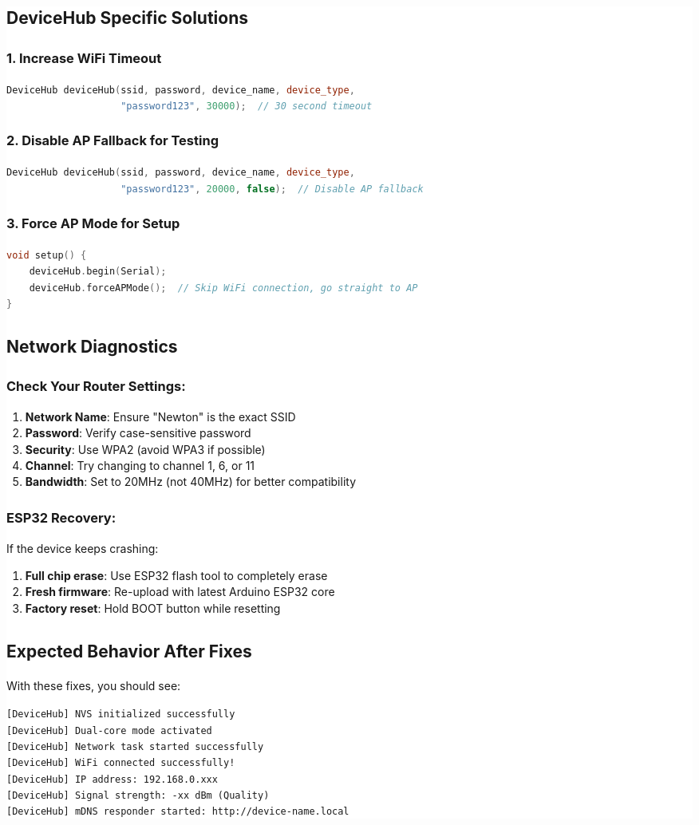 ## DeviceHub Specific Solutions

### 1. Increase WiFi Timeout
```cpp
DeviceHub deviceHub(ssid, password, device_name, device_type,
                    "password123", 30000);  // 30 second timeout
```

### 2. Disable AP Fallback for Testing
```cpp
DeviceHub deviceHub(ssid, password, device_name, device_type,
                    "password123", 20000, false);  // Disable AP fallback
```

### 3. Force AP Mode for Setup
```cpp
void setup() {
    deviceHub.begin(Serial);
    deviceHub.forceAPMode();  // Skip WiFi connection, go straight to AP
}
```

## Network Diagnostics

### Check Your Router Settings:
1. **Network Name**: Ensure "Newton" is the exact SSID
2. **Password**: Verify case-sensitive password
3. **Security**: Use WPA2 (avoid WPA3 if possible)
4. **Channel**: Try changing to channel 1, 6, or 11
5. **Bandwidth**: Set to 20MHz (not 40MHz) for better compatibility

### ESP32 Recovery:
If the device keeps crashing:
1. **Full chip erase**: Use ESP32 flash tool to completely erase
2. **Fresh firmware**: Re-upload with latest Arduino ESP32 core
3. **Factory reset**: Hold BOOT button while resetting

## Expected Behavior After Fixes

With these fixes, you should see:
```
[DeviceHub] NVS initialized successfully
[DeviceHub] Dual-core mode activated
[DeviceHub] Network task started successfully
[DeviceHub] WiFi connected successfully!
[DeviceHub] IP address: 192.168.0.xxx
[DeviceHub] Signal strength: -xx dBm (Quality)
[DeviceHub] mDNS responder started: http://device-name.local
```
